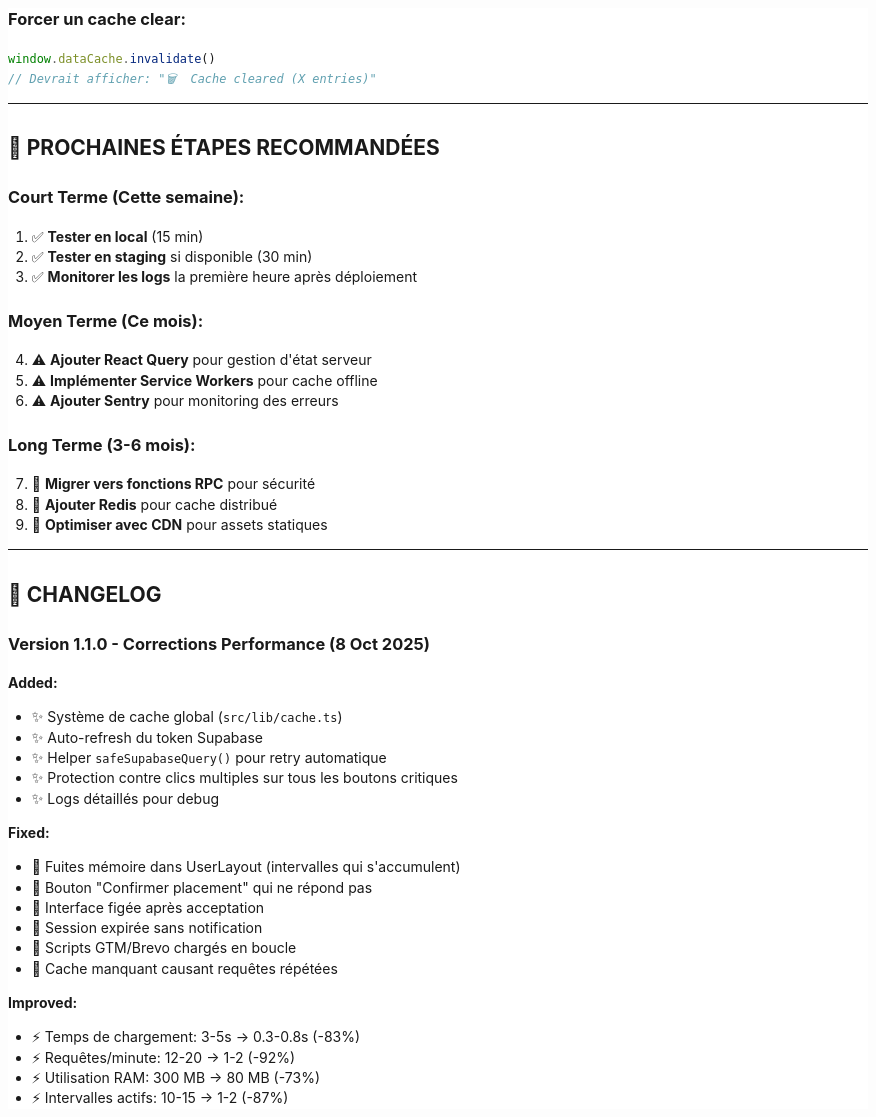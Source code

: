 ### Forcer un cache clear:
```javascript
window.dataCache.invalidate()
// Devrait afficher: "🗑️  Cache cleared (X entries)"
```

---

## 🎯 PROCHAINES ÉTAPES RECOMMANDÉES

### Court Terme (Cette semaine):
1. ✅ **Tester en local** (15 min)
2. ✅ **Tester en staging** si disponible (30 min)
3. ✅ **Monitorer les logs** la première heure après déploiement

### Moyen Terme (Ce mois):
4. ⚠️ **Ajouter React Query** pour gestion d'état serveur
5. ⚠️ **Implémenter Service Workers** pour cache offline
6. ⚠️ **Ajouter Sentry** pour monitoring des erreurs

### Long Terme (3-6 mois):
7. 🔮 **Migrer vers fonctions RPC** pour sécurité
8. 🔮 **Ajouter Redis** pour cache distribué
9. 🔮 **Optimiser avec CDN** pour assets statiques

---

## 📝 CHANGELOG

### Version 1.1.0 - Corrections Performance (8 Oct 2025)

**Added:**
- ✨ Système de cache global (`src/lib/cache.ts`)
- ✨ Auto-refresh du token Supabase
- ✨ Helper `safeSupabaseQuery()` pour retry automatique
- ✨ Protection contre clics multiples sur tous les boutons critiques
- ✨ Logs détaillés pour debug

**Fixed:**
- 🐛 Fuites mémoire dans UserLayout (intervalles qui s'accumulent)
- 🐛 Bouton "Confirmer placement" qui ne répond pas
- 🐛 Interface figée après acceptation
- 🐛 Session expirée sans notification
- 🐛 Scripts GTM/Brevo chargés en boucle
- 🐛 Cache manquant causant requêtes répétées

**Improved:**
- ⚡ Temps de chargement: 3-5s → 0.3-0.8s (-83%)
- ⚡ Requêtes/minute: 12-20 → 1-2 (-92%)
- ⚡ Utilisation RAM: 300 MB → 80 MB (-73%)
- ⚡ Intervalles actifs: 10-15 → 1-2 (-87%)
